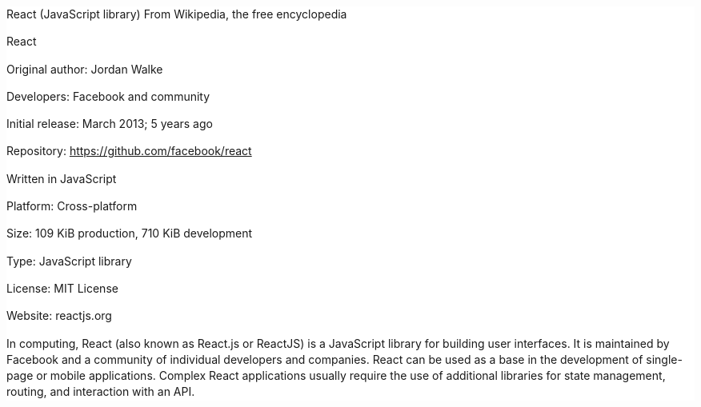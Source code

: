 React (JavaScript library)
From Wikipedia, the free encyclopedia

React

Original author:	Jordan Walke

Developers:	Facebook and community

Initial release:	March 2013; 5 years ago

Repository: https://github.com/facebook/react

Written in	JavaScript

Platform:	Cross-platform

Size:	109 KiB production, 710 KiB development

Type:	JavaScript library

License:	MIT License

Website:	reactjs.org


In computing, React (also known as React.js or ReactJS) is a JavaScript library for building user interfaces. It is maintained by Facebook and a community of individual developers and companies.
React can be used as a base in the development of single-page or mobile applications. Complex React applications usually require the use of additional libraries for state management, routing, and interaction with an API.






